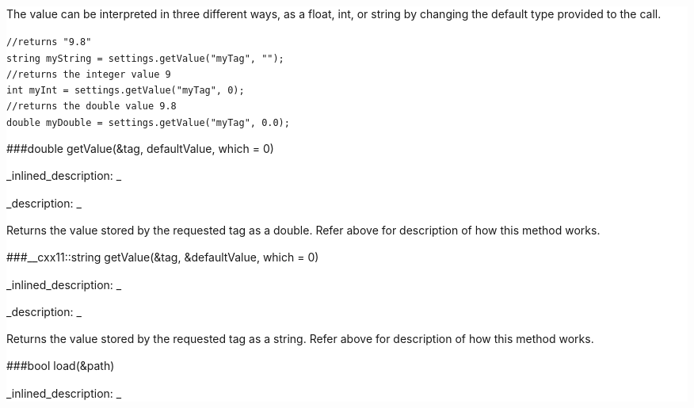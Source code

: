 The value can be interpreted in three different ways, as a float, int, or string by changing the default type provided to the call.

~~~~{.cpp}
//returns "9.8"
string myString = settings.getValue("myTag", "");
//returns the integer value 9
int myInt = settings.getValue("myTag", 0);
//returns the double value 9.8
double myDouble = settings.getValue("myTag", 0.0);
~~~~







###double getValue(&tag, defaultValue, which = 0)



_inlined_description: _







_description: _

Returns the value stored by the requested tag as a double. Refer above for description of how this method works.







###__cxx11::string getValue(&tag, &defaultValue, which = 0)



_inlined_description: _







_description: _

Returns the value stored by the requested tag as a string. Refer above for description of how this method works.







###bool load(&path)



_inlined_description: _





